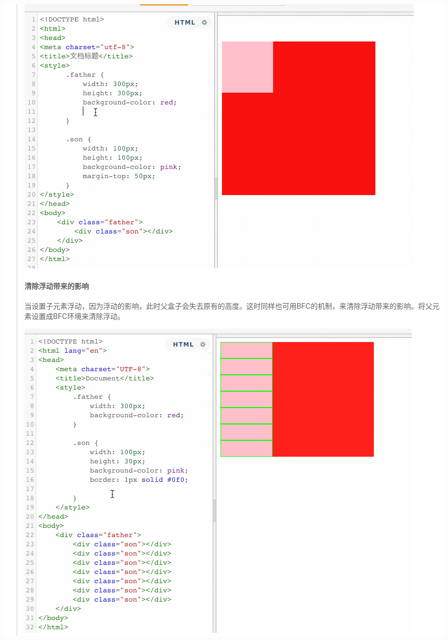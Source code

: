 > ![51fb1a1d8d0c49f58f4f270b27eda76f](./image/51fb1a1d8d0c49f58f4f270b27eda76f.gif)
>
> #### 清除浮动带来的影响
>
> 当设置子元素浮动，因为浮动的影响，此时父盒子会失去原有的高度。这时同样也可用BFC的机制，来清除浮动带来的影响。将父元素设置成BFC环境来清除浮动。
>
> ![4d1a40cd92e744adacea676ef7b14daa](./image/4d1a40cd92e744adacea676ef7b14daa.gif)